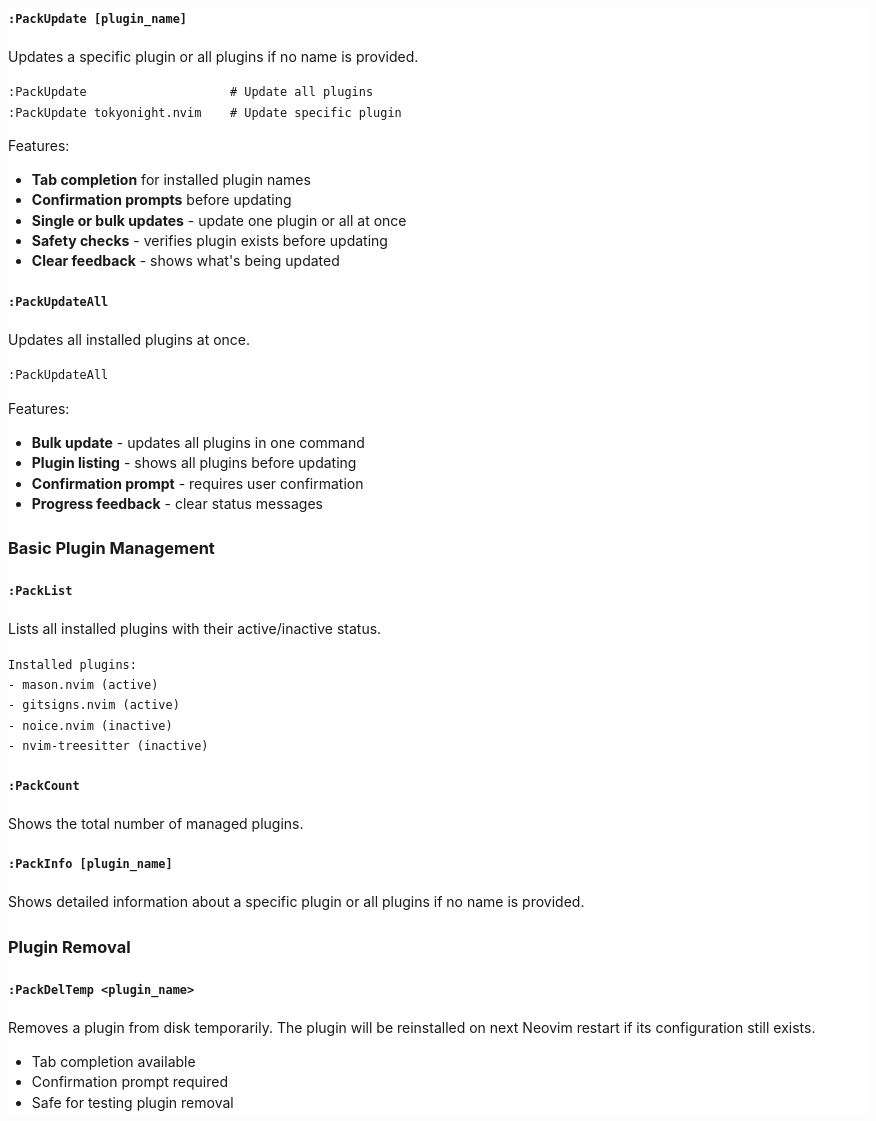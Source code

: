 #### `:PackUpdate [plugin_name]`
Updates a specific plugin or all plugins if no name is provided.

```
:PackUpdate                    # Update all plugins
:PackUpdate tokyonight.nvim    # Update specific plugin
```

Features:
- **Tab completion** for installed plugin names
- **Confirmation prompts** before updating
- **Single or bulk updates** - update one plugin or all at once
- **Safety checks** - verifies plugin exists before updating
- **Clear feedback** - shows what's being updated

#### `:PackUpdateAll`
Updates all installed plugins at once.

```
:PackUpdateAll
```

Features:
- **Bulk update** - updates all plugins in one command
- **Plugin listing** - shows all plugins before updating
- **Confirmation prompt** - requires user confirmation
- **Progress feedback** - clear status messages

### Basic Plugin Management

#### `:PackList`
Lists all installed plugins with their active/inactive status.

```
Installed plugins:
- mason.nvim (active)
- gitsigns.nvim (active)
- noice.nvim (inactive)
- nvim-treesitter (inactive)
```

#### `:PackCount`
Shows the total number of managed plugins.

#### `:PackInfo [plugin_name]`
Shows detailed information about a specific plugin or all plugins if no name is provided.

### Plugin Removal

#### `:PackDelTemp <plugin_name>`
Removes a plugin from disk temporarily. The plugin will be reinstalled on next Neovim restart if its configuration still exists.

- Tab completion available
- Confirmation prompt required
- Safe for testing plugin removal
